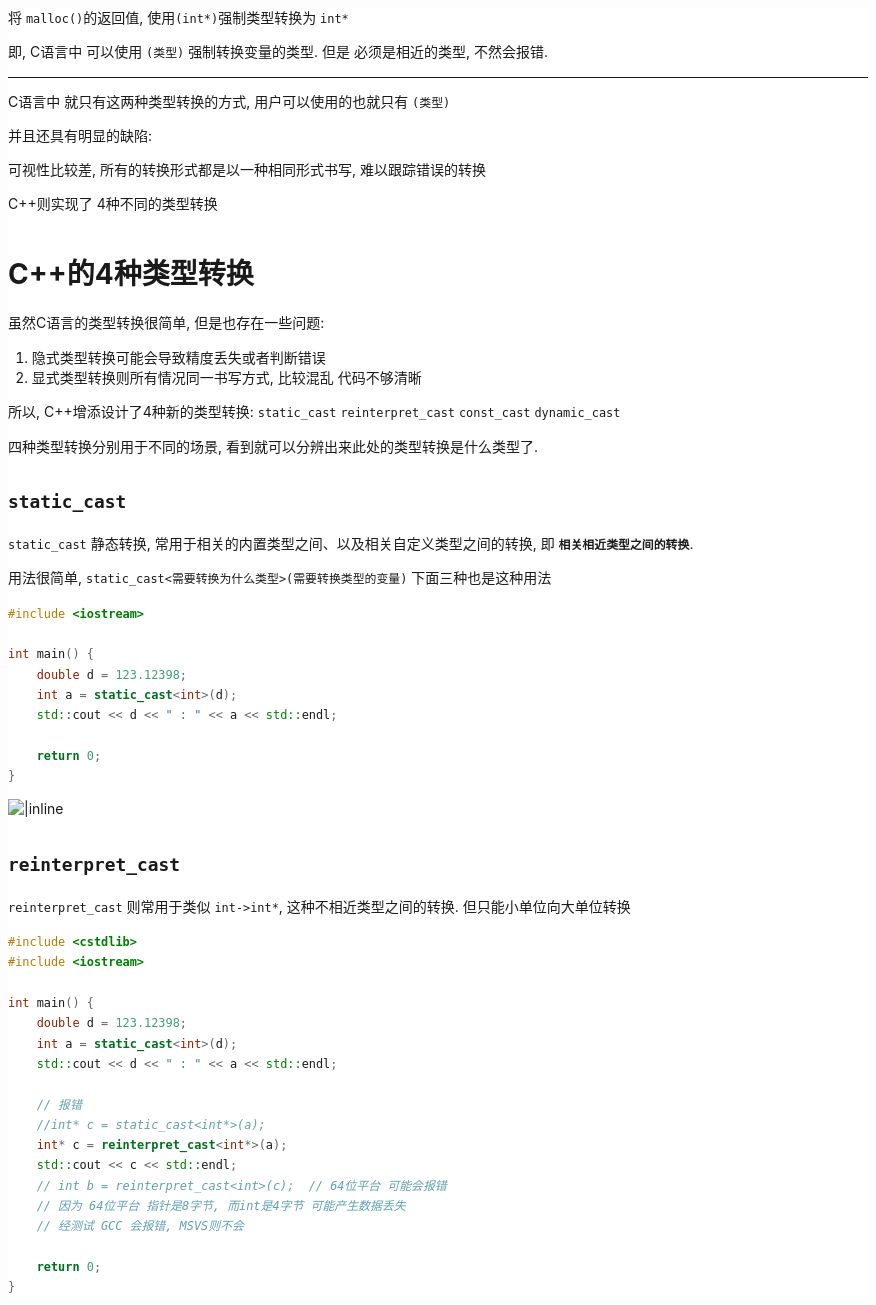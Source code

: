 将 `malloc()`的返回值, 使用`(int*)`强制类型转换为 `int*`

即, C语言中 可以使用 `(类型)` 强制转换变量的类型. 但是 必须是相近的类型, 不然会报错.

---

C语言中 就只有这两种类型转换的方式, 用户可以使用的也就只有 `(类型)` 

并且还具有明显的缺陷:

可视性比较差, 所有的转换形式都是以一种相同形式书写, 难以跟踪错误的转换

C++则实现了 4种不同的类型转换

# C++的4种类型转换

虽然C语言的类型转换很简单, 但是也存在一些问题:

1. 隐式类型转换可能会导致精度丢失或者判断错误
2. 显式类型转换则所有情况同一书写方式, 比较混乱 代码不够清晰

所以, C++增添设计了4种新的类型转换: `static_cast` `reinterpret_cast` `const_cast` `dynamic_cast`

四种类型转换分别用于不同的场景, 看到就可以分辨出来此处的类型转换是什么类型了.

## `static_cast`

`static_cast` 静态转换, 常用于相关的内置类型之间、以及相关自定义类型之间的转换, 即 **`相关相近类型之间的转换`**.

用法很简单, `static_cast<需要转换为什么类型>(需要转换类型的变量)` 下面三种也是这种用法

```cpp
#include <iostream>

int main() {
    double d = 123.12398;
    int a = static_cast<int>(d);
    std::cout << d << " : " << a << std::endl;

    return 0;
}
```

![|inline](https://dxyt-july-image.oss-cn-beijing.aliyuncs.com/202307102347545.png)

## `reinterpret_cast`

`reinterpret_cast` 则常用于类似 `int->int*`, 这种不相近类型之间的转换. 但只能小单位向大单位转换

```cpp
#include <cstdlib>
#include <iostream>

int main() {
    double d = 123.12398;
    int a = static_cast<int>(d);
    std::cout << d << " : " << a << std::endl;

    // 报错
    //int* c = static_cast<int*>(a);
    int* c = reinterpret_cast<int*>(a);
    std::cout << c << std::endl;
    // int b = reinterpret_cast<int>(c);  // 64位平台 可能会报错
    // 因为 64位平台 指针是8字节, 而int是4字节 可能产生数据丢失
    // 经测试 GCC 会报错, MSVS则不会

    return 0;
}
```